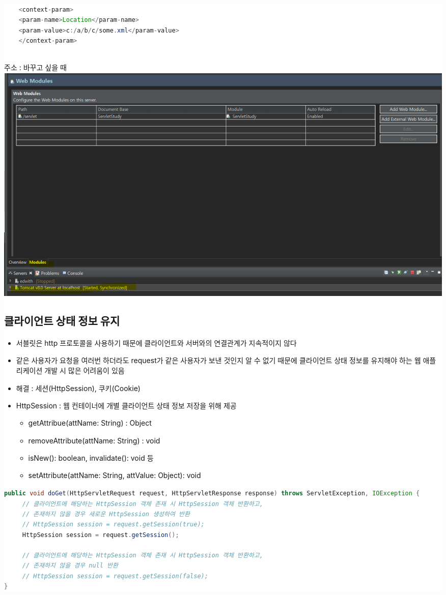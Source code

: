 ``` java
	<context-param>
	<param-name>Location</param-name>
	<param-value>c:/a/b/c/some.xml</param-value>
	</context-param>
	
```



주소 : 바꾸고 싶을 때![1539321385875](1539321385875.png)

## 클라이언트 상태 정보 유지

* 서블릿은 http 프로토콜을 사용하기 때문에 클라이언트와 서버와의 연결관계가 지속적이지 않다

* 같은 사용자가 요청을 여러번 하더라도 request가 같은 사용자가 보낸 것인지 알 수 없기 때문에 클라이언트 상태 정보를 유지해야 하는 웹 애플리케이션 개발 시 많은 어려움이 있음

* 해결 : 세션(HttpSession), 쿠키(Cookie)

* HttpSession : 웹 컨테이너에 개별 클라이언트 상태 정보 저장을 위해 제공

  * getAttribue(attName: String) : Object

  * removeAttribute(attName: String) : void

  * isNew(): boolean,   invalidate(): void 등

  * setAttribute(attName: String, attValue: Object): void

``` java
public void doGet(HttpServletRequest request, HttpServletResponse response) throws ServletException, IOException {
     // 클라이언트에 해당하는 HttpSession 객체 존재 시 HttpSession 객체 반환하고,
     // 존재하지 않을 경우 새로운 HttpSession 생성하여 반환
     // HttpSession session = request.getSession(true);
     HttpSession session = request.getSession();
     
     // 클라이언트에 해당하는 HttpSession 객체 존재 시 HttpSession 객체 반환하고,
     // 존재하지 않을 경우 null 반환
     // HttpSession session = request.getSession(false);
}
```
